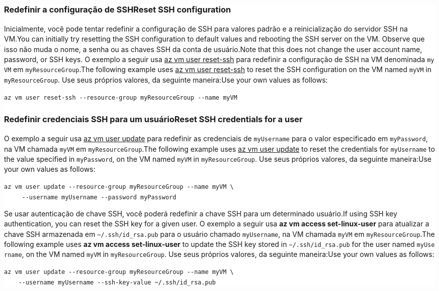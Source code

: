 ### <a name="reset-ssh-configuration"></a><span data-ttu-id="6b994-150">Redefinir a configuração de SSH</span><span class="sxs-lookup"><span data-stu-id="6b994-150">Reset SSH configuration</span></span>
<span data-ttu-id="6b994-151">Inicialmente, você pode tentar redefinir a configuração de SSH para valores padrão e a reinicialização do servidor SSH na VM.</span><span class="sxs-lookup"><span data-stu-id="6b994-151">You can initially try resetting the SSH configuration to default values and rebooting the SSH server on the VM.</span></span> <span data-ttu-id="6b994-152">Observe que isso não muda o nome, a senha ou as chaves SSH da conta de usuário.</span><span class="sxs-lookup"><span data-stu-id="6b994-152">Note that this does not change the user account name, password, or SSH keys.</span></span>
<span data-ttu-id="6b994-153">O exemplo a seguir usa [az vm user reset-ssh](/cli/azure/vm/user#reset-ssh) para redefinir a configuração de SSH na VM denominada `myVM` em `myResourceGroup`.</span><span class="sxs-lookup"><span data-stu-id="6b994-153">The following example uses [az vm user reset-ssh](/cli/azure/vm/user#reset-ssh) to reset the SSH configuration on the VM named `myVM` in `myResourceGroup`.</span></span> <span data-ttu-id="6b994-154">Use seus próprios valores, da seguinte maneira:</span><span class="sxs-lookup"><span data-stu-id="6b994-154">Use your own values as follows:</span></span>

```azurecli
az vm user reset-ssh --resource-group myResourceGroup --name myVM
```

### <a name="reset-ssh-credentials-for-a-user"></a><span data-ttu-id="6b994-155">Redefinir credenciais SSH para um usuário</span><span class="sxs-lookup"><span data-stu-id="6b994-155">Reset SSH credentials for a user</span></span>
<span data-ttu-id="6b994-156">O exemplo a seguir usa [az vm user update](/cli/azure/vm/user#update) para redefinir as credenciais de `myUsername` para o valor especificado em `myPassword`, na VM chamada `myVM` em `myResourceGroup`.</span><span class="sxs-lookup"><span data-stu-id="6b994-156">The following example uses [az vm user update](/cli/azure/vm/user#update) to reset the credentials for `myUsername` to the value specified in `myPassword`, on the VM named `myVM` in `myResourceGroup`.</span></span> <span data-ttu-id="6b994-157">Use seus próprios valores, da seguinte maneira:</span><span class="sxs-lookup"><span data-stu-id="6b994-157">Use your own values as follows:</span></span>

```azurecli
az vm user update --resource-group myResourceGroup --name myVM \
     --username myUsername --password myPassword
```

<span data-ttu-id="6b994-158">Se usar autenticação de chave SSH, você poderá redefinir a chave SSH para um determinado usuário.</span><span class="sxs-lookup"><span data-stu-id="6b994-158">If using SSH key authentication, you can reset the SSH key for a given user.</span></span> <span data-ttu-id="6b994-159">O exemplo a seguir usa **az vm access set-linux-user** para atualizar a chave SSH armazenada em `~/.ssh/id_rsa.pub` para o usuário chamado `myUsername`, na VM chamada `myVM` em `myResourceGroup`.</span><span class="sxs-lookup"><span data-stu-id="6b994-159">The following example uses **az vm access set-linux-user** to update the SSH key stored in `~/.ssh/id_rsa.pub` for the user named `myUsername`, on the VM named `myVM` in `myResourceGroup`.</span></span> <span data-ttu-id="6b994-160">Use seus próprios valores, da seguinte maneira:</span><span class="sxs-lookup"><span data-stu-id="6b994-160">Use your own values as follows:</span></span>

```azurecli
az vm user update --resource-group myResourceGroup --name myVM \
    --username myUsername --ssh-key-value ~/.ssh/id_rsa.pub
```
